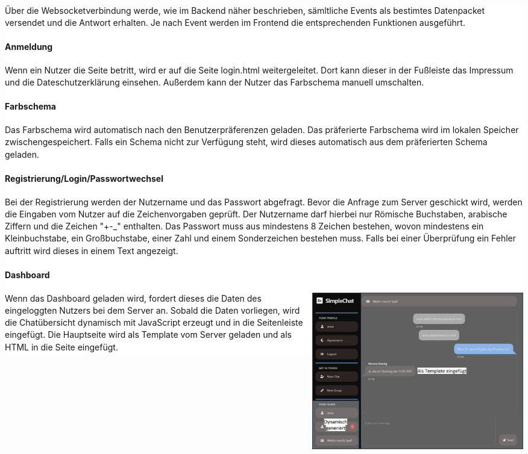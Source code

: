 Über die Websocketverbindung werde, wie im Backend näher beschrieben, sämltliche Events als bestimtes Datenpacket versendet und die Antwort erhalten.
Je nach Event werden im Frontend die entsprechenden Funktionen ausgeführt.

#### Anmeldung
Wenn ein Nutzer die Seite betritt, wird er auf die Seite login.html weitergeleitet. Dort kann dieser in der Fußleiste das Impressum und die Dateschutzerklärung einsehen. Außerdem kann der Nutzer das Farbschema manuell umschalten.

#### Farbschema
Das Farbschema wird automatisch nach den Benutzerpräferenzen geladen.
Das präferierte Farbschema wird im lokalen Speicher zwischengespeichert.
Falls ein Schema nicht zur Verfügung steht, wird dieses automatisch aus dem präferierten Schema geladen.

#### Registrierung/Login/Passwortwechsel
Bei der Registrierung werden der Nutzername und das Passwort abgefragt. Bevor die Anfrage zum Server geschickt wird, werden die Eingaben vom Nutzer auf die Zeichenvorgaben geprüft.
Der Nutzername darf hierbei nur Römische Buchstaben, arabische Ziffern und die Zeichen "+-_" enthalten.
Das Passwort muss aus mindestens 8 Zeichen bestehen, wovon mindestens ein Kleinbuchstabe, ein Großbuchstabe, einer Zahl und einem Sonderzeichen bestehen muss.
Falls bei einer Überprüfung ein Fehler auftritt wird dieses in einem Text angezeigt.

#### Dashboard
<img src="image-3.png" alt="Schematische Darstellung der Dashboardseite" width="350" style="float:right">
Wenn das Dashboard geladen wird, fordert dieses die Daten des eingeloggten Nutzers bei dem Server an.
Sobald die Daten vorliegen, wird die Chatübersicht dynamisch mit JavaScript erzeugt und in die Seitenleiste eingefügt.
Die Hauptseite wird als Template vom Server geladen und als HTML in die Seite eingefügt.
